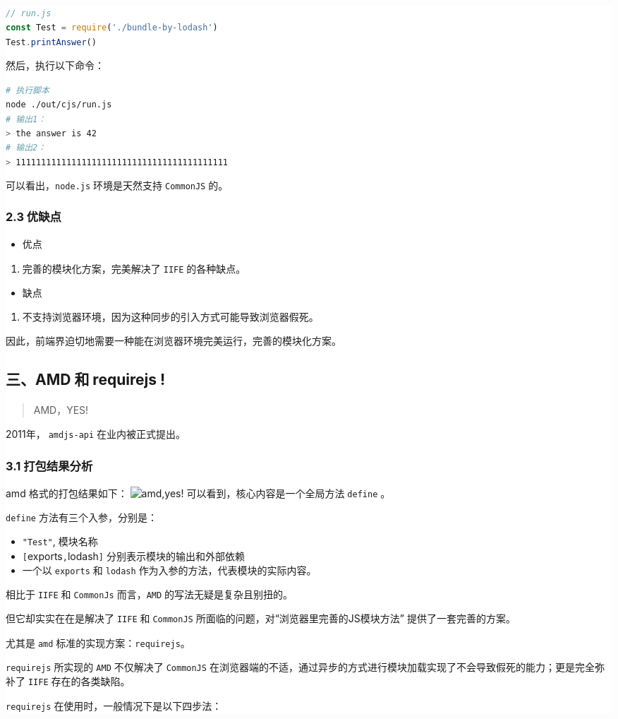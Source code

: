 ```js
// run.js
const Test = require('./bundle-by-lodash')
Test.printAnswer()
```

然后，执行以下命令：

```bash
# 执行脚本
node ./out/cjs/run.js 
# 输出1： 
> the answer is 42
# 输出2： 
> 111111111111111111111111111111111111111111
```

可以看出，`node.js` 环境是天然支持 `CommonJS` 的。

### 2.3 优缺点

- 优点

1. 完善的模块化方案，完美解决了 `IIFE` 的各种缺点。

- 缺点

1. 不支持浏览器环境，因为这种同步的引入方式可能导致浏览器假死。

因此，前端界迫切地需要一种能在浏览器环境完美运行，完善的模块化方案。

## 三、AMD 和 requirejs !

> AMD，YES!

2011年， `amdjs-api` 在业内被正式提出。

### 3.1 打包结果分析

amd 格式的打包结果如下：
![amd,yes!](https://p3-juejin.byteimg.com/tos-cn-i-k3u1fbpfcp/49b6e3794785493b97322cbbf74d8d19~tplv-k3u1fbpfcp-zoom-1.image)
可以看到，核心内容是一个全局方法 `define` 。

`define` 方法有三个入参，分别是：

- `"Test"`, 模块名称
- `[`exports`,`lodash`]` 分别表示模块的输出和外部依赖
- 一个以 `exports` 和 `lodash` 作为入参的方法，代表模块的实际内容。

相比于 `IIFE` 和 `CommonJs` 而言，`AMD` 的写法无疑是复杂且别扭的。

但它却实实在在是解决了 `IIFE` 和 `CommonJS` 所面临的问题，对“浏览器里完善的JS模块方法” 提供了一套完善的方案。

尤其是 `amd` 标准的实现方案：`requirejs`。

`requirejs` 所实现的 `AMD` 不仅解决了 `CommonJS` 在浏览器端的不适，通过异步的方式进行模块加载实现了不会导致假死的能力；更是完全弥补了 `IIFE` 存在的各类缺陷。

`requirejs` 在使用时，一般情况下是以下四步法：
